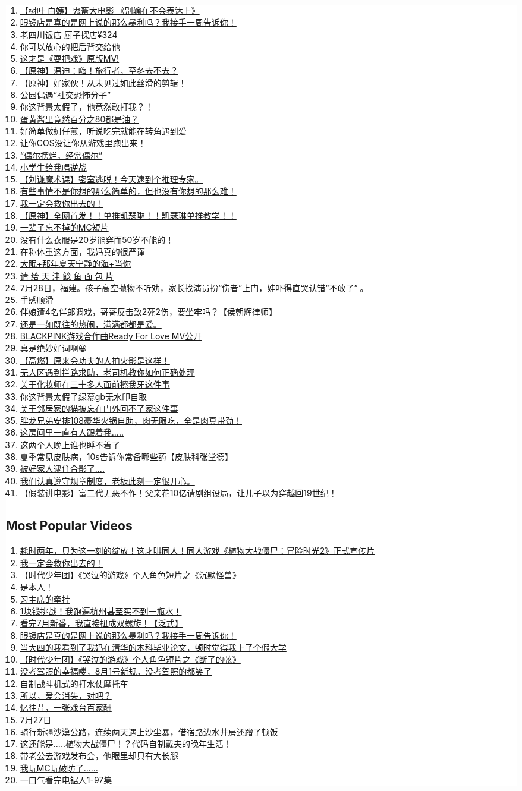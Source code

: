 1. [【树叶 白姨】鬼畜大电影       《别输在不会表达上》](https://www.bilibili.com/video/BV13V4y1j7qU)
1. [眼镜店是真的是网上说的那么暴利吗？我接手一周告诉你！](https://www.bilibili.com/video/BV1XV4y1j71W)
1. [老四川饭店   厨子探店¥324](https://www.bilibili.com/video/BV1FY4y1P7UC)
1. [你可以放心的把后背交给他](https://www.bilibili.com/video/BV1KB4y1h7rV)
1. [这才是《耍把戏》原版MV!](https://www.bilibili.com/video/BV1od4y1m7H8)
1. [【原神】温迪：嗨！旅行者，至冬去不去？](https://www.bilibili.com/video/BV11V4y177qL)
1. [【原神】好家伙！从未见过如此丝滑的剪辑！](https://www.bilibili.com/video/BV1dB4y1k7nB)
1. [公园偶遇“社交恐怖分子”](https://www.bilibili.com/video/BV1BT411E74H)
1. [你这背景太假了，他竟然敢打我？！](https://www.bilibili.com/video/BV1Ea411S7Ta)
1. [蛋黄酱里竟然百分之80都是油？](https://www.bilibili.com/video/BV1VY4y1P7aW)
1. [好简单做蚵仔煎，听说吃完就能在转角遇到爱](https://www.bilibili.com/video/BV1JU4y1v7z5)
1. [让你COS没让你从游戏里跑出来！](https://www.bilibili.com/video/BV1wV4y1j7qC)
1. [“偶尔摆烂，经常偶尔”](https://www.bilibili.com/video/BV16a411U7Zk)
1. [小学生给我唱逆战](https://www.bilibili.com/video/BV1zS4y1t7fq)
1. [【刘谦魔术课】密室逃脱！今天逮到个推理专家。](https://www.bilibili.com/video/BV1Se4y1Q7Ds)
1. [有些事情不是你想的那么简单的，但也没有你想的那么难！](https://www.bilibili.com/video/BV1VU4y1v7p2)
1. [我一定会救你出去的！](https://www.bilibili.com/video/BV1Zr4y1V7L5)
1. [【原神】全网首发！！单推凯瑟琳！！凯瑟琳单推教学！！](https://www.bilibili.com/video/BV1ZG4y1i78J)
1. [一辈子忘不掉的MC短片](https://www.bilibili.com/video/BV11r4y1L7Vc)
1. [没有什么衣服是20岁能穿而50岁不能的！](https://www.bilibili.com/video/BV1XY4y1A7ys)
1. [在称体重这方面，我妈真的很严谨](https://www.bilibili.com/video/BV1bT411j7cz)
1. [大眠+那年夏天宁静的海+当你](https://www.bilibili.com/video/BV15B4y1C7S5)
1. [请 给 天 津 鲶 鱼 面 包 片](https://www.bilibili.com/video/BV1NU4y1q7SS)
1. [7月28日，福建。孩子高空抛物不听劝，家长找演员扮“伤者”上门，娃吓得直哭认错“不敢了” 。](https://www.bilibili.com/video/BV1zU4y1v7r6)
1. [手感顺滑](https://www.bilibili.com/video/BV15t4y1V7Ks)
1. [伴娘遭4名伴郎调戏，哥哥反击致2死2伤，要坐牢吗？【侯朝辉律师】](https://www.bilibili.com/video/BV1MB4y1b7gW)
1. [还是一如既往的热闹，满满都都是爱。](https://www.bilibili.com/video/BV1wV4y1j7c8)
1. [BLACKPINK游戏合作曲Ready For Love MV公开](https://www.bilibili.com/video/BV15a411T7V5)
1. [真是绝妙好词啊😀](https://www.bilibili.com/video/BV16N4y177vr)
1. [【高燃】原来会功夫的人拍火影是这样！](https://www.bilibili.com/video/BV1Gg41117FB)
1. [无人区遇到拦路求助，老司机教你如何正确处理](https://www.bilibili.com/video/BV1Ud4y1K75R)
1. [关于化妆师在三十多人面前擦我牙这件事](https://www.bilibili.com/video/BV1hg41117Dr)
1. [你这背景太假了绿幕gb无水印自取](https://www.bilibili.com/video/BV19e4y1Q7AK)
1. [关于邻居家的猫被忘在门外回不了家这件事](https://www.bilibili.com/video/BV1xG411h78N)
1. [胖龙兄弟安排108豪华火锅自助，肉无限吃，全是肉真带劲！](https://www.bilibili.com/video/BV1XS4y1t7aP)
1. [这房间里一直有人跟着我.....](https://www.bilibili.com/video/BV11S4y1t7Qy)
1. [这两个人晚上谁也睡不着了](https://www.bilibili.com/video/BV1QW4y127JM)
1. [夏季常见皮肤病，10s告诉你常备哪些药【皮肤科张堂德】](https://www.bilibili.com/video/BV1PY4y1P7q1)
1. [被好家人逮住合影了....](https://www.bilibili.com/video/BV1aB4y1b7yR)
1. [我们认真遵守规章制度，老板此刻一定很开心。](https://www.bilibili.com/video/BV14e4y1Q7mQ)
1. [【假装讲电影】富二代无恶不作！父亲花10亿请剧组设局，让儿子以为穿越回19世纪！](https://www.bilibili.com/video/BV1oa411U71F)

## Most Popular Videos
1. [耗时两年，只为这一刻的绽放！这才叫同人！同人游戏《植物大战僵尸：冒险时光2》正式宣传片](https://www.bilibili.com/video/BV1Jg41117Tm)
1. [我一定会救你出去的！](https://www.bilibili.com/video/BV1Zr4y1V7L5)
1. [【时代少年团】《哭泣的游戏》个人角色短片之《沉默怪兽》](https://www.bilibili.com/video/BV1oG4y1e7Em)
1. [是本人！](https://www.bilibili.com/video/BV18g41117HB)
1. [习主席的牵挂](https://www.bilibili.com/video/BV1wB4y187vU)
1. [1块钱挑战！我跑遍杭州甚至买不到一瓶水！](https://www.bilibili.com/video/BV1pT411j7gW)
1. [看完7月新番，我直接扭成双螺旋！【泛式】](https://www.bilibili.com/video/BV1JB4y1C7ZB)
1. [眼镜店是真的是网上说的那么暴利吗？我接手一周告诉你！](https://www.bilibili.com/video/BV1XV4y1j71W)
1. [当大四的我看到了我妈在清华的本科毕业论文，顿时觉得我上了个假大学](https://www.bilibili.com/video/BV1jV4y1E7nh)
1. [【时代少年团】《哭泣的游戏》个人角色短片之《断了的弦》](https://www.bilibili.com/video/BV1KB4y1r7s9)
1. [没考驾照的幸福喽，8月1号新规，没考驾照的都笑了](https://www.bilibili.com/video/BV1nr4y1j7yk)
1. [自制战斗机式的打水仗摩托车](https://www.bilibili.com/video/BV1cG4y1q7iY)
1. [所以，爱会消失，对吧？](https://www.bilibili.com/video/BV1gN4y1j7YX)
1. [忆往昔，一张戏台百家酬](https://www.bilibili.com/video/BV1ot4y1G73b)
1. [7月27日](https://www.bilibili.com/video/BV1uB4y1b7h6)
1. [骑行新疆沙漠公路，连续两天遇上沙尘暴，借宿路边水井房还蹭了顿饭](https://www.bilibili.com/video/BV1RT41157q4)
1. [这还能是.....植物大战僵尸！？代码自制戴夫的晚年生活！](https://www.bilibili.com/video/BV1uY4y1P79z)
1. [带老公去游戏发布会，他眼里却只有大长腿](https://www.bilibili.com/video/BV1KW4y117ay)
1. [我玩MC玩破防了……](https://www.bilibili.com/video/BV1ad4y1D7k5)
1. [一口气看完电锯人1-97集](https://www.bilibili.com/video/BV1hT41177gV)